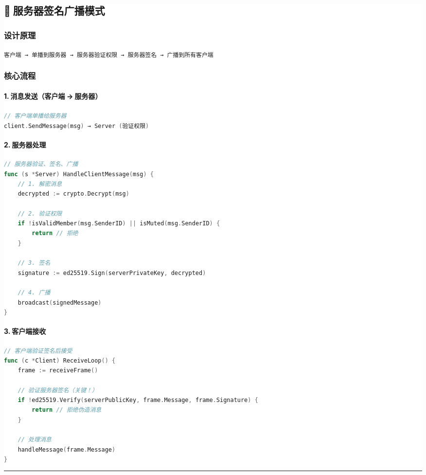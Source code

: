 
## 🎯 服务器签名广播模式

### 设计原理

```
客户端 → 单播到服务器 → 服务器验证权限 → 服务器签名 → 广播到所有客户端
```

### 核心流程

#### 1. 消息发送（客户端 → 服务器）

```go
// 客户端单播给服务器
client.SendMessage(msg) → Server (验证权限)
```

#### 2. 服务器处理

```go
// 服务器验证、签名、广播
func (s *Server) HandleClientMessage(msg) {
    // 1. 解密消息
    decrypted := crypto.Decrypt(msg)
    
    // 2. 验证权限
    if !isValidMember(msg.SenderID) || isMuted(msg.SenderID) {
        return // 拒绝
    }
    
    // 3. 签名
    signature := ed25519.Sign(serverPrivateKey, decrypted)
    
    // 4. 广播
    broadcast(signedMessage)
}
```

#### 3. 客户端接收

```go
// 客户端验证签名后接受
func (c *Client) ReceiveLoop() {
    frame := receiveFrame()
    
    // 验证服务器签名（关键！）
    if !ed25519.Verify(serverPublicKey, frame.Message, frame.Signature) {
        return // 拒绝伪造消息
    }
    
    // 处理消息
    handleMessage(frame.Message)
}
```

---